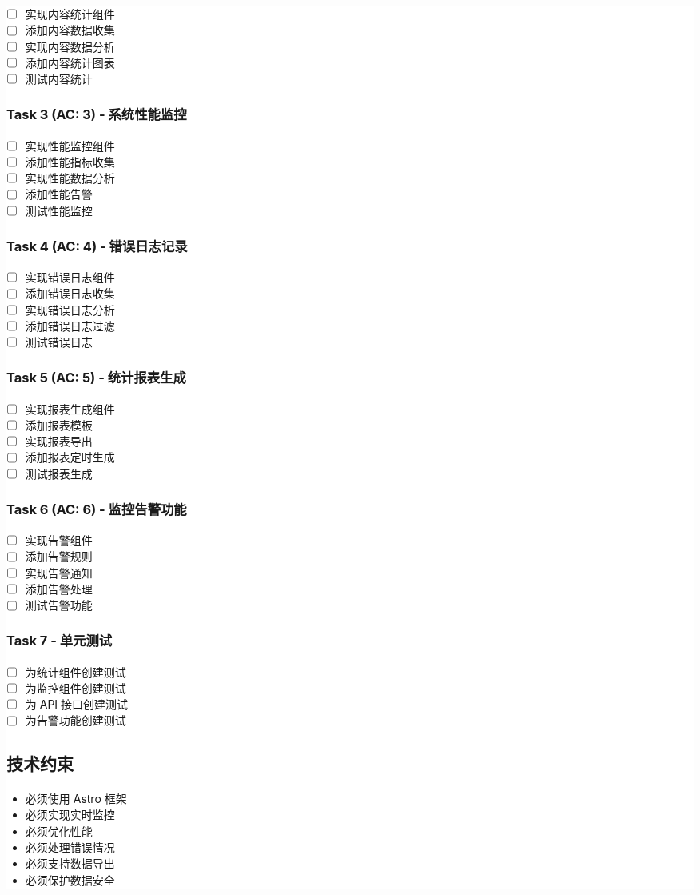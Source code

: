 - [ ] 实现内容统计组件
- [ ] 添加内容数据收集
- [ ] 实现内容数据分析
- [ ] 添加内容统计图表
- [ ] 测试内容统计

### Task 3 (AC: 3) - 系统性能监控

- [ ] 实现性能监控组件
- [ ] 添加性能指标收集
- [ ] 实现性能数据分析
- [ ] 添加性能告警
- [ ] 测试性能监控

### Task 4 (AC: 4) - 错误日志记录

- [ ] 实现错误日志组件
- [ ] 添加错误日志收集
- [ ] 实现错误日志分析
- [ ] 添加错误日志过滤
- [ ] 测试错误日志

### Task 5 (AC: 5) - 统计报表生成

- [ ] 实现报表生成组件
- [ ] 添加报表模板
- [ ] 实现报表导出
- [ ] 添加报表定时生成
- [ ] 测试报表生成

### Task 6 (AC: 6) - 监控告警功能

- [ ] 实现告警组件
- [ ] 添加告警规则
- [ ] 实现告警通知
- [ ] 添加告警处理
- [ ] 测试告警功能

### Task 7 - 单元测试

- [ ] 为统计组件创建测试
- [ ] 为监控组件创建测试
- [ ] 为 API 接口创建测试
- [ ] 为告警功能创建测试

## 技术约束

- 必须使用 Astro 框架
- 必须实现实时监控
- 必须优化性能
- 必须处理错误情况
- 必须支持数据导出
- 必须保护数据安全

